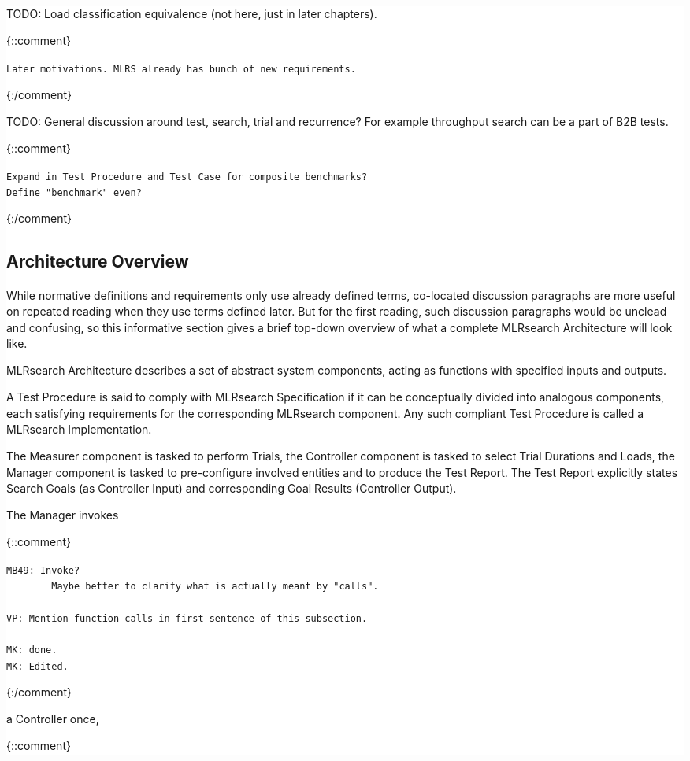 TODO: Load classification equivalence (not here, just in later chapters).

{::comment}

    Later motivations. MLRS already has bunch of new requirements.

{:/comment}

TODO: General discussion around test, search, trial and recurrence? For example throughput search can be a part of B2B tests.

{::comment}

    Expand in Test Procedure and Test Case for composite benchmarks?
    Define "benchmark" even?

{:/comment}

## Architecture Overview

While normative definitions and requirements only use already defined terms,
co-located discussion paragraphs are more useful on repeated reading
when they use terms defined later.
But for the first reading, such discussion paragraphs would be
unclead and confusing, so this informative section gives a brief
top-down overview of what a complete MLRsearch Architecture will look like.

MLRsearch Architecture describes a set of abstract system components,
acting as functions with specified inputs and outputs.

A Test Procedure is said to comply with MLRsearch Specification
if it can be conceptually divided into analogous components,
each satisfying requirements for the corresponding MLRsearch component.
Any such compliant Test Procedure is called a MLRsearch Implementation.

The Measurer component is tasked to perform Trials,
the Controller component is tasked to select Trial Durations and Loads,
the Manager component is tasked to pre-configure involved entities
and to produce the Test Report.
The Test Report explicitly states Search Goals (as Controller Input)
and corresponding Goal Results (Controller Output).

The Manager invokes

{::comment}

    MB49: Invoke?
            Maybe better to clarify what is actually meant by "calls".

    VP: Mention function calls in first sentence of this subsection.

    MK: done.
    MK: Edited.

{:/comment}

a Controller once,

{::comment}
